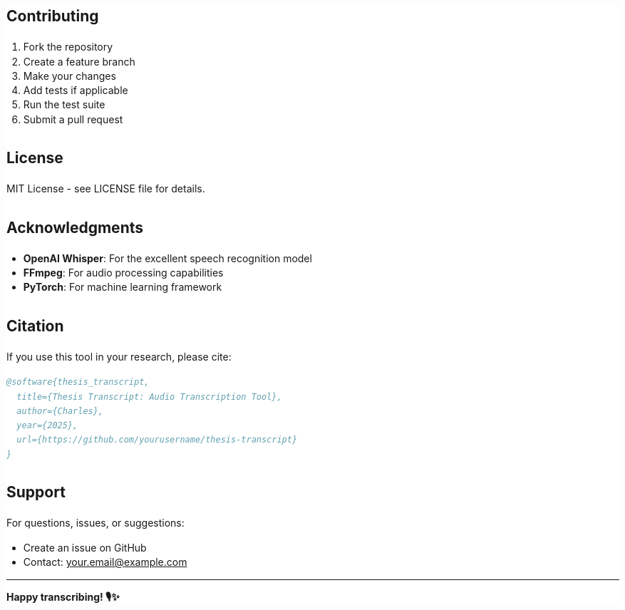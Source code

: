 ## Contributing

1. Fork the repository
2. Create a feature branch
3. Make your changes
4. Add tests if applicable
5. Run the test suite
6. Submit a pull request

## License

MIT License - see LICENSE file for details.

## Acknowledgments

- **OpenAI Whisper**: For the excellent speech recognition model
- **FFmpeg**: For audio processing capabilities
- **PyTorch**: For machine learning framework

## Citation

If you use this tool in your research, please cite:

```bibtex
@software{thesis_transcript,
  title={Thesis Transcript: Audio Transcription Tool},
  author={Charles},
  year={2025},
  url={https://github.com/yourusername/thesis-transcript}
}
```

## Support

For questions, issues, or suggestions:
- Create an issue on GitHub
- Contact: your.email@example.com

---

**Happy transcribing! 🎙️✨**
